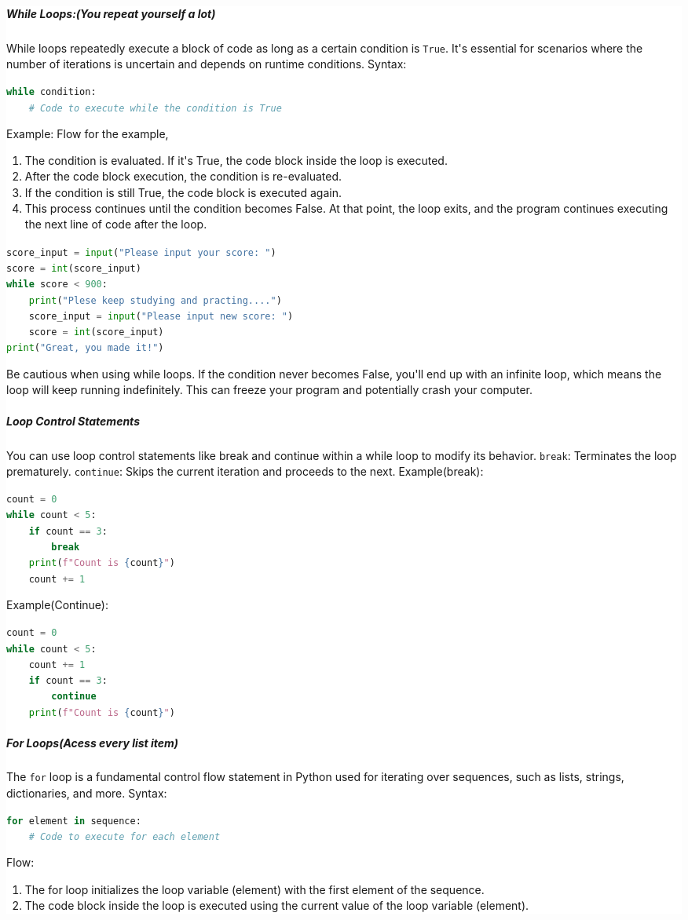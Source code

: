 ##### While Loops:(You repeat yourself a lot)
While loops repeatedly execute a block of code as long as a certain condition is `True`.
It's essential for scenarios where the number of iterations is uncertain and depends on runtime conditions.
Syntax:
```python
while condition:
    # Code to execute while the condition is True
```
Example:
Flow for the example,
1. The condition is evaluated. If it's True, the code block inside the loop is executed.
2. After the code block execution, the condition is re-evaluated.
3. If the condition is still True, the code block is executed again.
4. This process continues until the condition becomes False. At that point, the loop exits, and the program continues executing the next line of code after the loop.
```python
score_input = input("Please input your score: ")
score = int(score_input)
while score < 900:
    print("Plese keep studying and practing....")
    score_input = input("Please input new score: ")
    score = int(score_input)
print("Great, you made it!")
```
Be cautious when using while loops. If the condition never becomes False, you'll end up with an infinite loop, which means the loop will keep running indefinitely. This can freeze your program and potentially crash your computer.

##### Loop Control Statements
You can use loop control statements like break and continue within a while loop to modify its behavior.
`break`: Terminates the loop prematurely.
`continue`: Skips the current iteration and proceeds to the next.
Example(break):
```python
count = 0
while count < 5:
    if count == 3:
        break
    print(f"Count is {count}")
    count += 1
```
Example(Continue):
```python
count = 0
while count < 5:
    count += 1
    if count == 3:
        continue
    print(f"Count is {count}")
```
##### For Loops(Acess every list item)
The `for` loop is a fundamental control flow statement in Python used for iterating over sequences, such as lists, strings, dictionaries, and more.
Syntax:
```python
for element in sequence:
    # Code to execute for each element
```
Flow:
1. The for loop initializes the loop variable (element) with the first element of the sequence.
2. The code block inside the loop is executed using the current value of the loop variable (element).